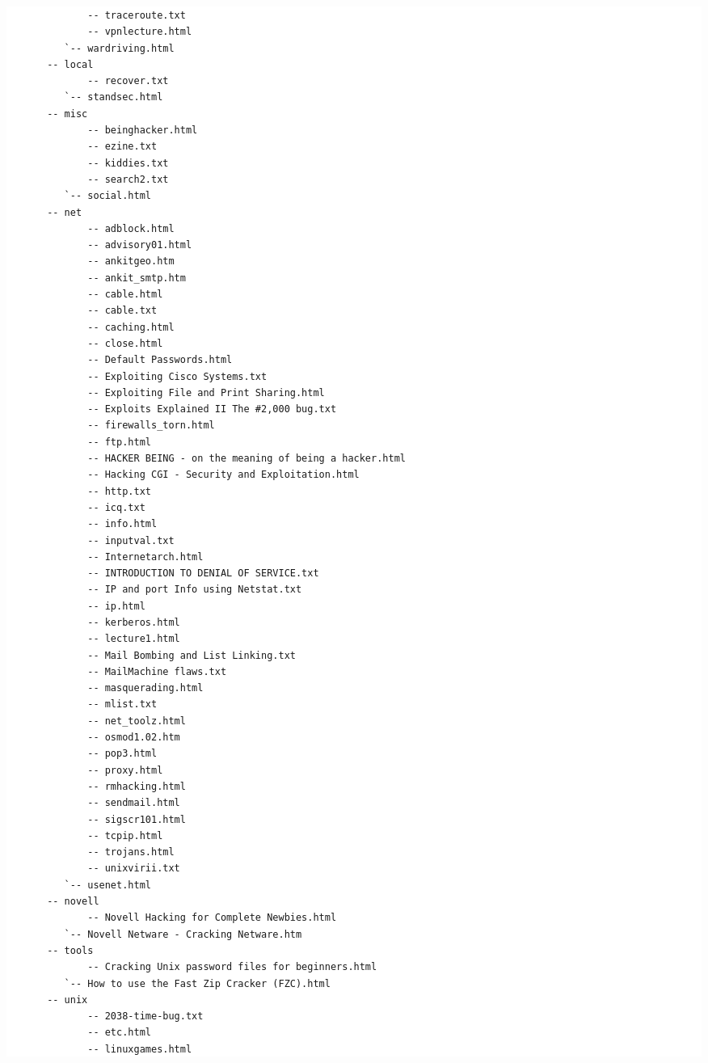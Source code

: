                   -- traceroute.txt
                  -- vpnlecture.html
              `-- wardriving.html
           -- local
                  -- recover.txt
              `-- standsec.html
           -- misc
                  -- beinghacker.html
                  -- ezine.txt
                  -- kiddies.txt
                  -- search2.txt
              `-- social.html
           -- net
                  -- adblock.html
                  -- advisory01.html
                  -- ankitgeo.htm
                  -- ankit_smtp.htm
                  -- cable.html
                  -- cable.txt
                  -- caching.html
                  -- close.html
                  -- Default Passwords.html
                  -- Exploiting Cisco Systems.txt
                  -- Exploiting File and Print Sharing.html
                  -- Exploits Explained II The #2,000 bug.txt
                  -- firewalls_torn.html
                  -- ftp.html
                  -- HACKER BEING - on the meaning of being a hacker.html
                  -- Hacking CGI - Security and Exploitation.html
                  -- http.txt
                  -- icq.txt
                  -- info.html
                  -- inputval.txt
                  -- Internetarch.html
                  -- INTRODUCTION TO DENIAL OF SERVICE.txt
                  -- IP and port Info using Netstat.txt
                  -- ip.html
                  -- kerberos.html
                  -- lecture1.html
                  -- Mail Bombing and List Linking.txt
                  -- MailMachine flaws.txt
                  -- masquerading.html
                  -- mlist.txt
                  -- net_toolz.html
                  -- osmod1.02.htm
                  -- pop3.html
                  -- proxy.html
                  -- rmhacking.html
                  -- sendmail.html
                  -- sigscr101.html
                  -- tcpip.html
                  -- trojans.html
                  -- unixvirii.txt
              `-- usenet.html
           -- novell
                  -- Novell Hacking for Complete Newbies.html
              `-- Novell Netware - Cracking Netware.htm
           -- tools
                  -- Cracking Unix password files for beginners.html
              `-- How to use the Fast Zip Cracker (FZC).html
           -- unix
                  -- 2038-time-bug.txt
                  -- etc.html
                  -- linuxgames.html